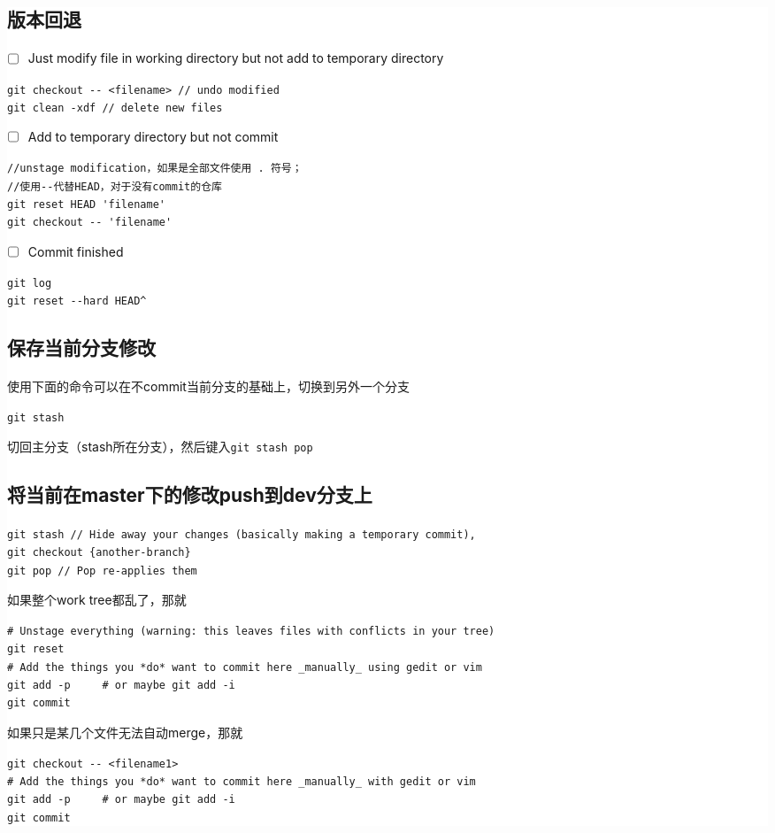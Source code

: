 ## 版本回退

- [ ] Just modify file in working directory but not add to temporary directory

```
git checkout -- <filename> // undo modified
git clean -xdf // delete new files
```

- [ ] Add to temporary directory but not commit

```
//unstage modification，如果是全部文件使用 . 符号；
//使用--代替HEAD，对于没有commit的仓库
git reset HEAD 'filename'  
git checkout -- 'filename'
```

- [ ] Commit finished

```
git log
git reset --hard HEAD^
```

## 保存当前分支修改

使用下面的命令可以在不commit当前分支的基础上，切换到另外一个分支

```
git stash
```

切回主分支（stash所在分支），然后键入```git stash pop```

## 将当前在master下的修改push到dev分支上

```
git stash // Hide away your changes (basically making a temporary commit),
git checkout {another-branch}
git pop // Pop re-applies them
```

如果整个work tree都乱了，那就

```
# Unstage everything (warning: this leaves files with conflicts in your tree)
git reset
# Add the things you *do* want to commit here _manually_ using gedit or vim
git add -p     # or maybe git add -i
git commit
```

如果只是某几个文件无法自动merge，那就

```
git checkout -- <filename1>
# Add the things you *do* want to commit here _manually_ with gedit or vim
git add -p     # or maybe git add -i
git commit
```
